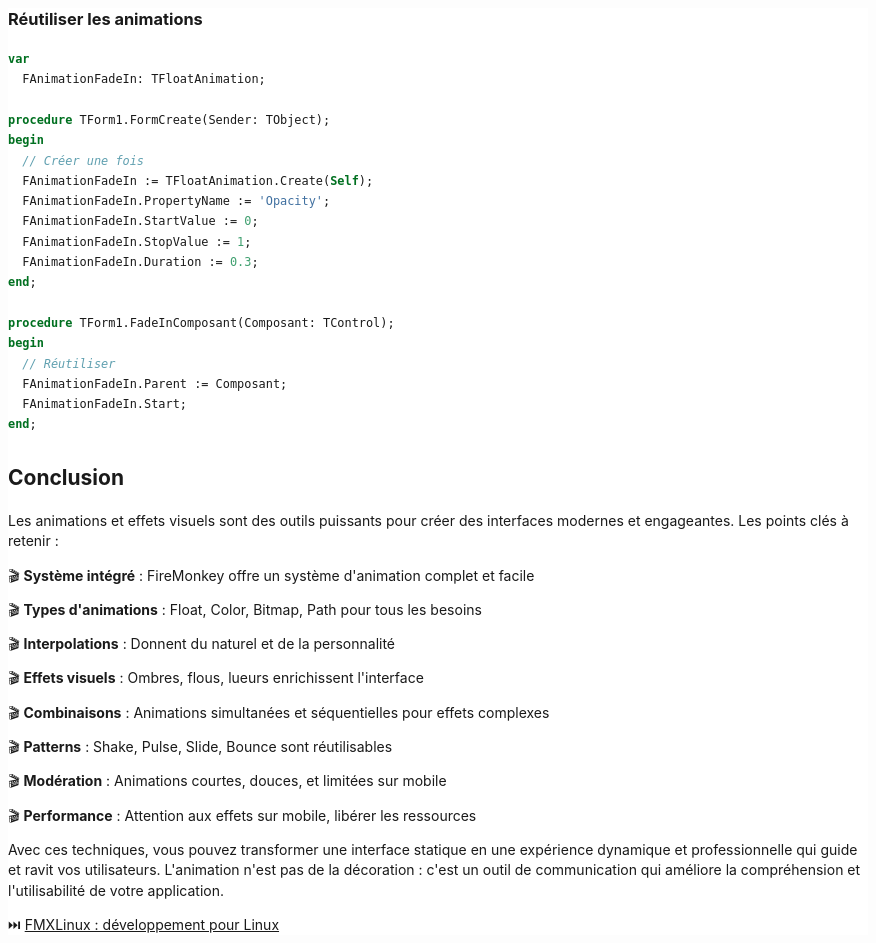 ### Réutiliser les animations

```pascal
var
  FAnimationFadeIn: TFloatAnimation;

procedure TForm1.FormCreate(Sender: TObject);
begin
  // Créer une fois
  FAnimationFadeIn := TFloatAnimation.Create(Self);
  FAnimationFadeIn.PropertyName := 'Opacity';
  FAnimationFadeIn.StartValue := 0;
  FAnimationFadeIn.StopValue := 1;
  FAnimationFadeIn.Duration := 0.3;
end;

procedure TForm1.FadeInComposant(Composant: TControl);
begin
  // Réutiliser
  FAnimationFadeIn.Parent := Composant;
  FAnimationFadeIn.Start;
end;
```

## Conclusion

Les animations et effets visuels sont des outils puissants pour créer des interfaces modernes et engageantes. Les points clés à retenir :

🎬 **Système intégré** : FireMonkey offre un système d'animation complet et facile

🎬 **Types d'animations** : Float, Color, Bitmap, Path pour tous les besoins

🎬 **Interpolations** : Donnent du naturel et de la personnalité

🎬 **Effets visuels** : Ombres, flous, lueurs enrichissent l'interface

🎬 **Combinaisons** : Animations simultanées et séquentielles pour effets complexes

🎬 **Patterns** : Shake, Pulse, Slide, Bounce sont réutilisables

🎬 **Modération** : Animations courtes, douces, et limitées sur mobile

🎬 **Performance** : Attention aux effets sur mobile, libérer les ressources

Avec ces techniques, vous pouvez transformer une interface statique en une expérience dynamique et professionnelle qui guide et ravit vos utilisateurs. L'animation n'est pas de la décoration : c'est un outil de communication qui améliore la compréhension et l'utilisabilité de votre application.

⏭️ [FMXLinux : développement pour Linux](/05-developpement-multi-plateforme-avec-firemonkey/10-fmxlinux-developpement-pour-linux.md)
